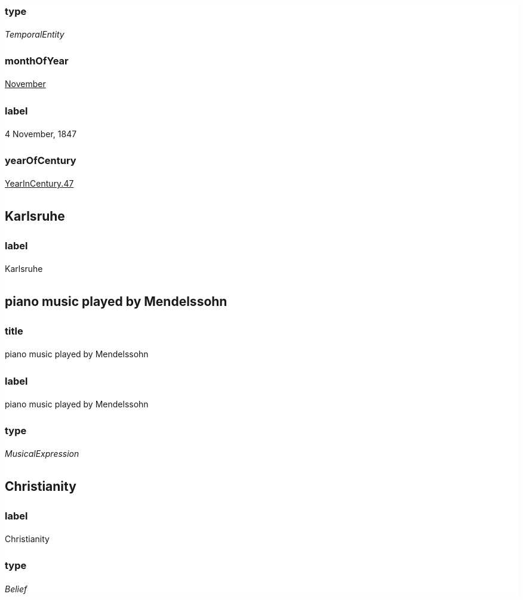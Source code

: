 ### type


*TemporalEntity*

### monthOfYear


[November](#November)

### label


4 November, 1847

### yearOfCentury


[YearInCentury.47](#YearInCentury.47)

## Karlsruhe

### label


Karlsruhe

## piano music played by Mendelssohn

### title


piano music played by Mendelssohn

### label


piano music played by Mendelssohn

### type


*MusicalExpression*

## Christianity

### label


Christianity

### type


*Belief*

